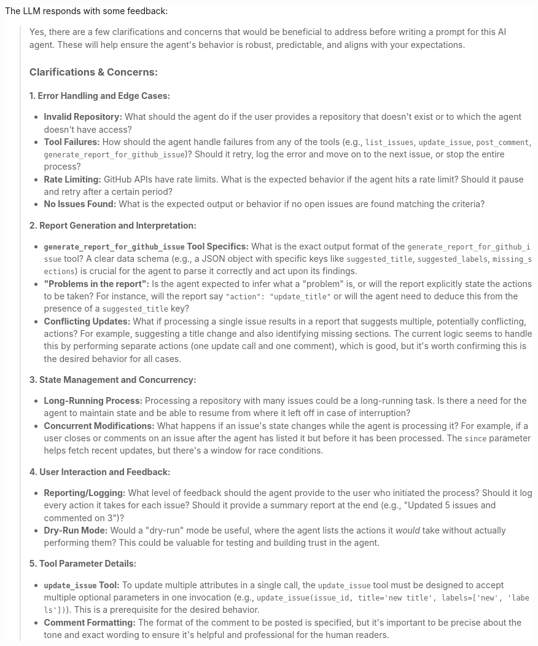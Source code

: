 The LLM responds with some feedback:

> Yes, there are a few clarifications and concerns that would be beneficial to address before writing a prompt for this AI agent. These will help ensure the agent's behavior is robust, predictable, and aligns with your expectations.
>
> ### Clarifications & Concerns:
>
> **1. Error Handling and Edge Cases:**
>
> *   **Invalid Repository:** What should the agent do if the user provides a repository that doesn't exist or to which the agent doesn't have access?
> *   **Tool Failures:** How should the agent handle failures from any of the tools (e.g., `list_issues`, `update_issue`, `post_comment`, `generate_report_for_github_issue`)? Should it retry, log the error and move on to the next issue, or stop the entire process?
> *   **Rate Limiting:** GitHub APIs have rate limits. What is the expected behavior if the agent hits a rate limit? Should it pause and retry after a certain period?
> *   **No Issues Found:** What is the expected output or behavior if no open issues are found matching the criteria?
>
> **2. Report Generation and Interpretation:**
>
> *   **`generate_report_for_github_issue` Tool Specifics:** What is the exact output format of the `generate_report_for_github_issue` tool? A clear data schema (e.g., a JSON object with specific keys like `suggested_title`, `suggested_labels`, `missing_sections`) is crucial for the agent to parse it correctly and act upon its findings.
> *   **"Problems in the report":** Is the agent expected to infer what a "problem" is, or will the report explicitly state the actions to be taken? For instance, will the report say `"action": "update_title"` or will the agent need to deduce this from the presence of a `suggested_title` key?
> *   **Conflicting Updates:** What if processing a single issue results in a report that suggests multiple, potentially conflicting, actions? For example, suggesting a title change and also identifying missing sections. The current logic seems to handle this by performing separate actions (one update call and one comment), which is good, but it's worth confirming this is the desired behavior for all cases.
>
> **3. State Management and Concurrency:**
>
> *   **Long-Running Process:** Processing a repository with many issues could be a long-running task. Is there a need for the agent to maintain state and be able to resume from where it left off in case of interruption?
> *   **Concurrent Modifications:** What happens if an issue's state changes while the agent is processing it? For example, if a user closes or comments on an issue after the agent has listed it but before it has been processed. The `since` parameter helps fetch recent updates, but there's a window for race conditions.
>
> **4. User Interaction and Feedback:**
>
> *   **Reporting/Logging:** What level of feedback should the agent provide to the user who initiated the process? Should it log every action it takes for each issue? Should it provide a summary report at the end (e.g., "Updated 5 issues and commented on 3")?
> *   **Dry-Run Mode:** Would a "dry-run" mode be useful, where the agent lists the actions it *would* take without actually performing them? This could be valuable for testing and building trust in the agent.
>
> **5. Tool Parameter Details:**
>
> *   **`update_issue` Tool:** To update multiple attributes in a single call, the `update_issue` tool must be designed to accept multiple optional parameters in one invocation (e.g., `update_issue(issue_id, title='new title', labels=['new', 'labels'])`). This is a prerequisite for the desired behavior.
> *   **Comment Formatting:** The format of the comment to be posted is specified, but it's important to be precise about the tone and exact wording to ensure it's helpful and professional for the human readers.
>